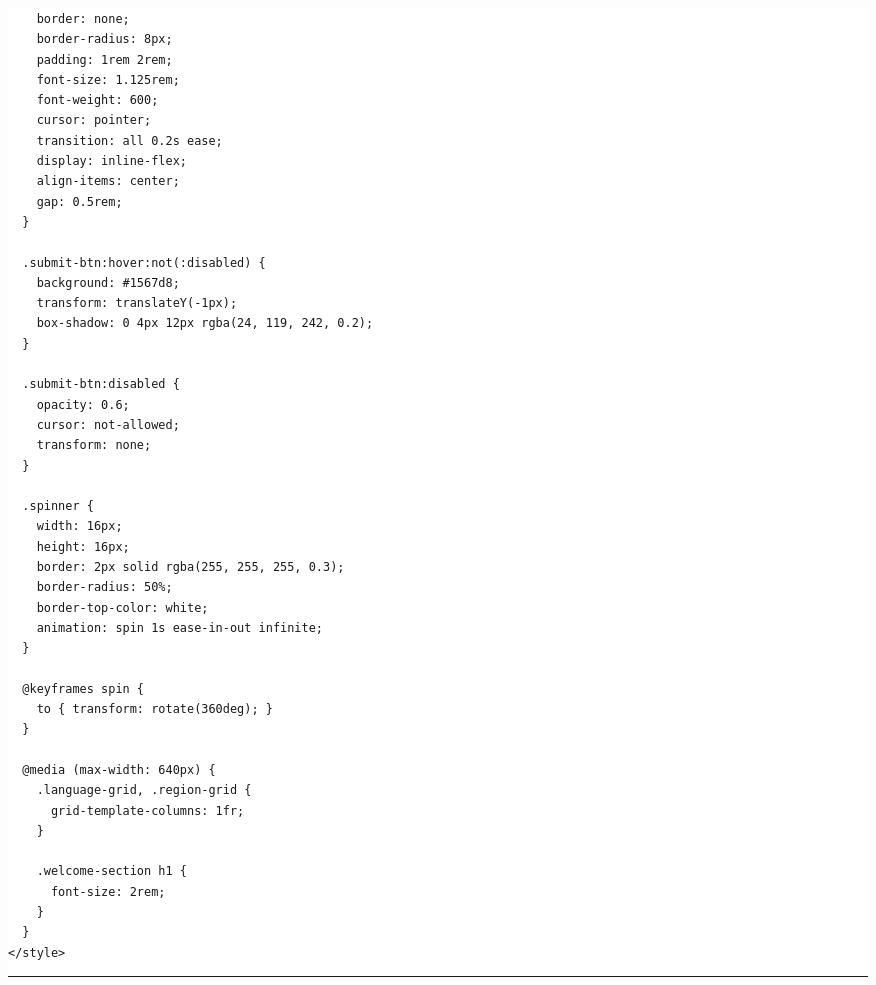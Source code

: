 ```svelte
    border: none;
    border-radius: 8px;
    padding: 1rem 2rem;
    font-size: 1.125rem;
    font-weight: 600;
    cursor: pointer;
    transition: all 0.2s ease;
    display: inline-flex;
    align-items: center;
    gap: 0.5rem;
  }

  .submit-btn:hover:not(:disabled) {
    background: #1567d8;
    transform: translateY(-1px);
    box-shadow: 0 4px 12px rgba(24, 119, 242, 0.2);
  }

  .submit-btn:disabled {
    opacity: 0.6;
    cursor: not-allowed;
    transform: none;
  }

  .spinner {
    width: 16px;
    height: 16px;
    border: 2px solid rgba(255, 255, 255, 0.3);
    border-radius: 50%;
    border-top-color: white;
    animation: spin 1s ease-in-out infinite;
  }

  @keyframes spin {
    to { transform: rotate(360deg); }
  }

  @media (max-width: 640px) {
    .language-grid, .region-grid {
      grid-template-columns: 1fr;
    }
    
    .welcome-section h1 {
      font-size: 2rem;
    }
  }
</style>
```

---
